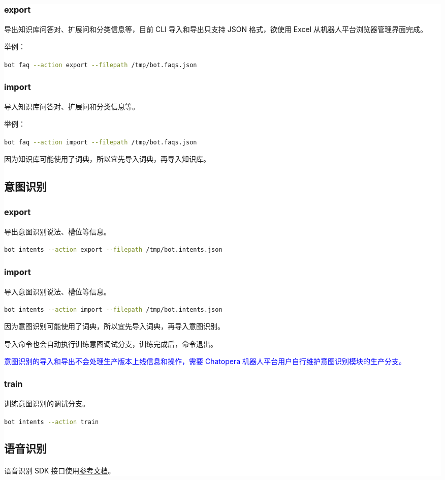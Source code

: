 ### export

导出知识库问答对、扩展问和分类信息等，目前 CLI 导入和导出只支持 JSON 格式，欲使用 Excel 从机器人平台浏览器管理界面完成。

举例：

```Bash
bot faq --action export --filepath /tmp/bot.faqs.json
```

### import

导入知识库问答对、扩展问和分类信息等。

举例：

```Bash
bot faq --action import --filepath /tmp/bot.faqs.json
```

因为知识库可能使用了词典，所以宜先导入词典，再导入知识库。

## 意图识别

### export

导出意图识别说法、槽位等信息。

```Bash
bot intents --action export --filepath /tmp/bot.intents.json
```

### import

导入意图识别说法、槽位等信息。

```Bash
bot intents --action import --filepath /tmp/bot.intents.json
```

因为意图识别可能使用了词典，所以宜先导入词典，再导入意图识别。

导入命令也会自动执行训练意图调试分支，训练完成后，命令退出。

<font color="blue">意图识别的导入和导出不会处理生产版本上线信息和操作，需要 Chatopera 机器人平台用户自行维护意图识别模块的生产分支。</font>

### train

训练意图识别的调试分支。

```Bash
bot intents --action train
```

## 语音识别

语音识别 SDK 接口使用[参考文档](https://docs.chatopera.com/products/chatbot-platform/references/sdk/chatbot/asr.html)。
